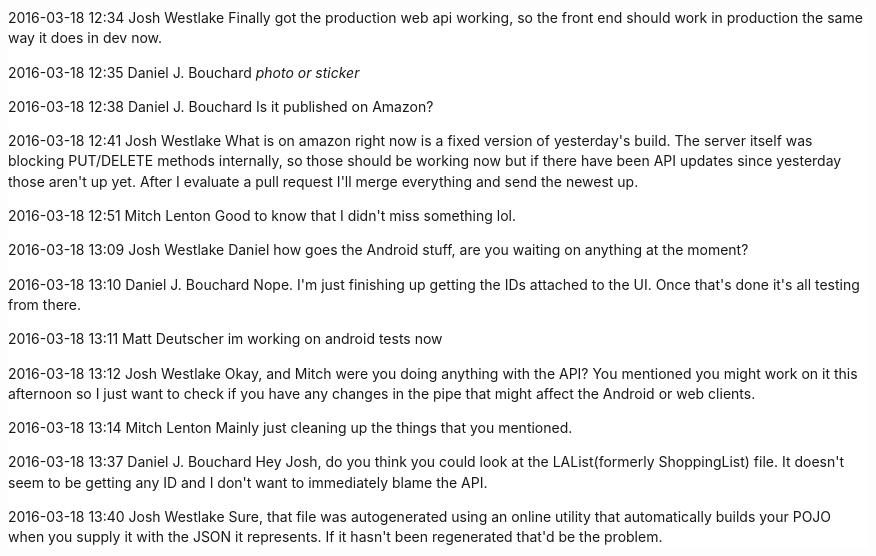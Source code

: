 2016-03-18 12:34
Josh Westlake
Finally got the production web api working, so the front end should work in production the same way it does in dev now.

2016-03-18 12:35
Daniel J. Bouchard
*photo or sticker*

2016-03-18 12:38
Daniel J. Bouchard
Is it published on Amazon?

2016-03-18 12:41
Josh Westlake
What is on amazon right now is a fixed version of yesterday's build. The server itself was blocking PUT/DELETE methods internally, so those should be working now but if there have been API updates since yesterday those aren't up yet.
After I evaluate a pull request I'll merge everything and send the newest up.

2016-03-18 12:51
Mitch Lenton
Good to know that I didn't miss something lol.

2016-03-18 13:09
Josh Westlake
Daniel how goes the Android stuff, are you waiting on anything at the moment?

2016-03-18 13:10
Daniel J. Bouchard
Nope. I'm just finishing up getting the IDs attached to the UI. Once that's done it's all testing from there.

2016-03-18 13:11
Matt Deutscher
im working on android tests now

2016-03-18 13:12
Josh Westlake
Okay, and Mitch were you doing anything with the API? You mentioned you might work on it this afternoon so I just want to check if you have any changes in the pipe that might affect the Android or web clients.

2016-03-18 13:14
Mitch Lenton
Mainly just cleaning up the things that you mentioned.

2016-03-18 13:37
Daniel J. Bouchard
Hey Josh, do you think you could look at the LAList(formerly ShoppingList) file. It doesn't seem to be getting any ID and I don't want to immediately blame the API.

2016-03-18 13:40
Josh Westlake
Sure, that file was autogenerated using an online utility that automatically builds your POJO when you supply it with the JSON it represents. If it hasn't been regenerated that'd be the problem.
